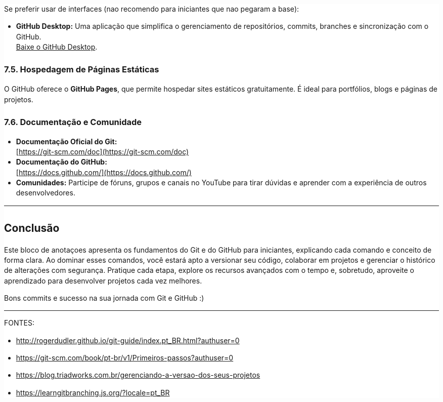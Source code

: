 Se preferir usar de interfaces (nao recomendo para iniciantes que nao pegaram a base):

- **GitHub Desktop:** Uma aplicação que simplifica o gerenciamento de repositórios, commits, branches e sincronização com o GitHub.  
    [Baixe o GitHub Desktop](https://desktop.github.com/).

### 7.5. Hospedagem de Páginas Estáticas

O GitHub oferece o **GitHub Pages**, que permite hospedar sites estáticos gratuitamente. É ideal para portfólios, blogs e páginas de projetos.

### 7.6. Documentação e Comunidade

- **Documentação Oficial do Git:**  
    [https://git-scm.com/doc](https://git-scm.com/doc)
- **Documentação do GitHub:**  
    [https://docs.github.com/](https://docs.github.com/)
- **Comunidades:** Participe de fóruns, grupos e canais no YouTube para tirar dúvidas e aprender com a experiência de outros desenvolvedores.

---

## Conclusão

Este bloco de anotaçoes apresenta os fundamentos do Git e do GitHub para iniciantes, explicando cada comando e conceito de forma clara. Ao dominar esses comandos, você estará apto a versionar seu código, colaborar em projetos e gerenciar o histórico de alterações com segurança. Pratique cada etapa, explore os recursos avançados com o tempo e, sobretudo, aproveite o aprendizado para desenvolver projetos cada vez melhores.

Bons commits e sucesso na sua jornada com Git e GitHub :)

---





FONTES:

- http://rogerdudler.github.io/git-guide/index.pt_BR.html?authuser=0

- https://git-scm.com/book/pt-br/v1/Primeiros-passos?authuser=0

- https://blog.triadworks.com.br/gerenciando-a-versao-dos-seus-projetos

- https://learngitbranching.js.org/?locale=pt_BR



